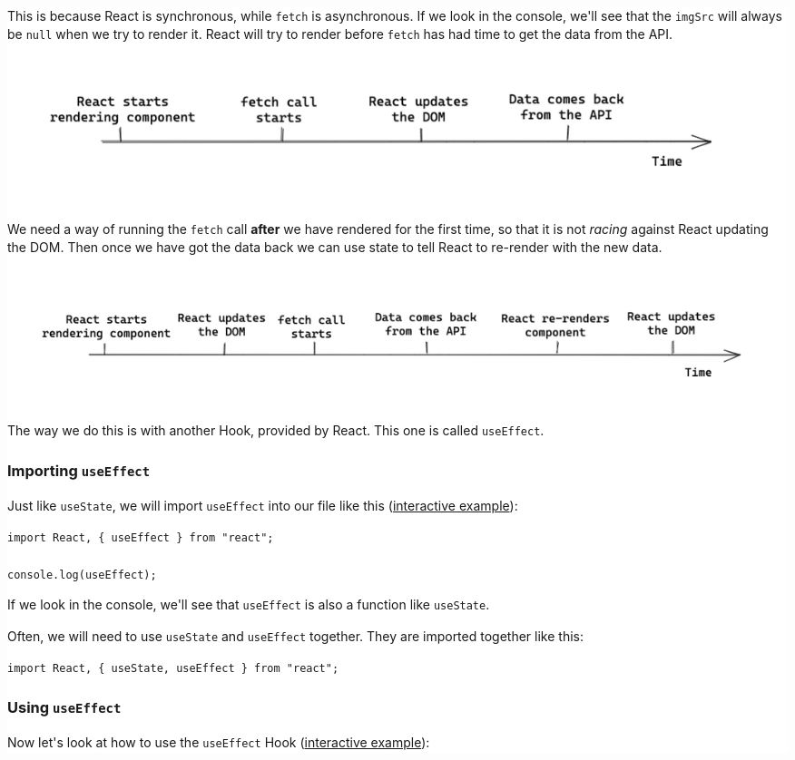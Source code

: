 This is because React is synchronous, while `fetch` is asynchronous. If we look in the console, we'll see that the `imgSrc` will always be `null` when we try to render it. React will try to render before `fetch` has had time to get the data from the API.

![](<../../../../.gitbook/assets/image (214).png>)

We need a way of running the `fetch` call **after** we have rendered for the first time, so that it is not _racing_ against React updating the DOM. Then once we have got the data back we can use state to tell React to re-render with the new data.

![](<../../../../.gitbook/assets/image (118).png>)

The way we do this is with another Hook, provided by React. This one is called `useEffect`.

### Importing `useEffect`

Just like `useState`, we will import `useEffect` into our file like this ([interactive example](https://codesandbox.io/s/importing-useeffect-hook-mij5v?file=/src/App.js)):

```
import React, { useEffect } from "react";

console.log(useEffect);
```

If we look in the console, we'll see that `useEffect` is also a function like `useState`.

Often, we will need to use `useState` and `useEffect` together. They are imported together like this:

```
import React, { useState, useEffect } from "react";
```

### Using `useEffect`

Now let's look at how to use the `useEffect` Hook ([interactive example](https://codesandbox.io/s/basic-useeffect-example-jf6id?file=/src/HelloUseEffect.js)):
